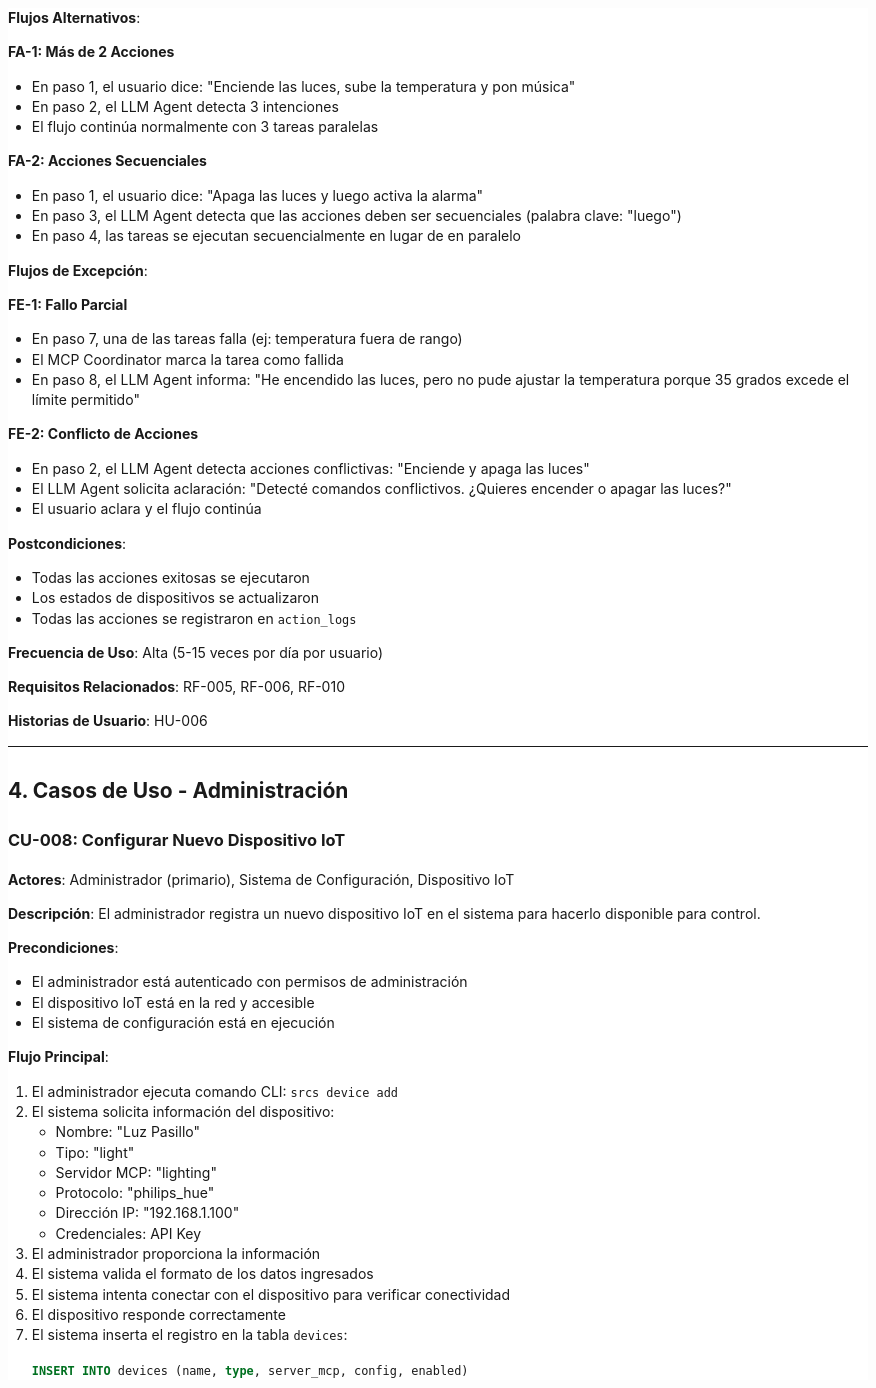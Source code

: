 **Flujos Alternativos**:

**FA-1: Más de 2 Acciones**
- En paso 1, el usuario dice: "Enciende las luces, sube la temperatura y pon música"
- En paso 2, el LLM Agent detecta 3 intenciones
- El flujo continúa normalmente con 3 tareas paralelas

**FA-2: Acciones Secuenciales**
- En paso 1, el usuario dice: "Apaga las luces y luego activa la alarma"
- En paso 3, el LLM Agent detecta que las acciones deben ser secuenciales (palabra clave: "luego")
- En paso 4, las tareas se ejecutan secuencialmente en lugar de en paralelo

**Flujos de Excepción**:

**FE-1: Fallo Parcial**
- En paso 7, una de las tareas falla (ej: temperatura fuera de rango)
- El MCP Coordinator marca la tarea como fallida
- En paso 8, el LLM Agent informa: "He encendido las luces, pero no pude ajustar la temperatura porque 35 grados excede el límite permitido"

**FE-2: Conflicto de Acciones**
- En paso 2, el LLM Agent detecta acciones conflictivas: "Enciende y apaga las luces"
- El LLM Agent solicita aclaración: "Detecté comandos conflictivos. ¿Quieres encender o apagar las luces?"
- El usuario aclara y el flujo continúa

**Postcondiciones**:
- Todas las acciones exitosas se ejecutaron
- Los estados de dispositivos se actualizaron
- Todas las acciones se registraron en `action_logs`

**Frecuencia de Uso**: Alta (5-15 veces por día por usuario)

**Requisitos Relacionados**: RF-005, RF-006, RF-010

**Historias de Usuario**: HU-006

---

## 4. Casos de Uso - Administración

### CU-008: Configurar Nuevo Dispositivo IoT

**Actores**: Administrador (primario), Sistema de Configuración, Dispositivo IoT

**Descripción**: El administrador registra un nuevo dispositivo IoT en el sistema para hacerlo disponible para control.

**Precondiciones**:
- El administrador está autenticado con permisos de administración
- El dispositivo IoT está en la red y accesible
- El sistema de configuración está en ejecución

**Flujo Principal**:
1. El administrador ejecuta comando CLI: `srcs device add`
2. El sistema solicita información del dispositivo:
   - Nombre: "Luz Pasillo"
   - Tipo: "light"
   - Servidor MCP: "lighting"
   - Protocolo: "philips_hue"
   - Dirección IP: "192.168.1.100"
   - Credenciales: API Key
3. El administrador proporciona la información
4. El sistema valida el formato de los datos ingresados
5. El sistema intenta conectar con el dispositivo para verificar conectividad
6. El dispositivo responde correctamente
7. El sistema inserta el registro en la tabla `devices`:
   ```sql
   INSERT INTO devices (name, type, server_mcp, config, enabled)
   ```